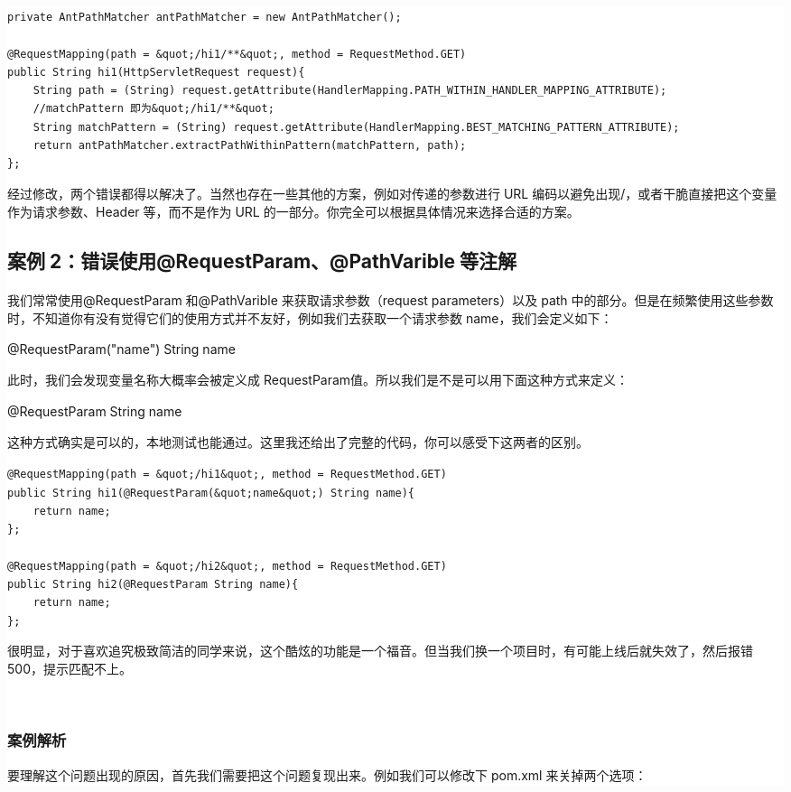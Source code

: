 ```
private AntPathMatcher antPathMatcher = new AntPathMatcher();

@RequestMapping(path = &quot;/hi1/**&quot;, method = RequestMethod.GET)
public String hi1(HttpServletRequest request){
    String path = (String) request.getAttribute(HandlerMapping.PATH_WITHIN_HANDLER_MAPPING_ATTRIBUTE);
    //matchPattern 即为&quot;/hi1/**&quot;
    String matchPattern = (String) request.getAttribute(HandlerMapping.BEST_MATCHING_PATTERN_ATTRIBUTE); 
    return antPathMatcher.extractPathWithinPattern(matchPattern, path); 
};

```

经过修改，两个错误都得以解决了。当然也存在一些其他的方案，例如对传递的参数进行 URL 编码以避免出现/，或者干脆直接把这个变量作为请求参数、Header 等，而不是作为 URL 的一部分。你完全可以根据具体情况来选择合适的方案。

## 案例 2：错误使用@RequestParam、@PathVarible 等注解

我们常常使用@RequestParam 和@PathVarible 来获取请求参数（request parameters）以及 path 中的部分。但是在频繁使用这些参数时，不知道你有没有觉得它们的使用方式并不友好，例如我们去获取一个请求参数 name，我们会定义如下：

> 
@RequestParam("name") String name


此时，我们会发现变量名称大概率会被定义成 RequestParam值。所以我们是不是可以用下面这种方式来定义：

> 
@RequestParam String name


这种方式确实是可以的，本地测试也能通过。这里我还给出了完整的代码，你可以感受下这两者的区别。

```
@RequestMapping(path = &quot;/hi1&quot;, method = RequestMethod.GET)
public String hi1(@RequestParam(&quot;name&quot;) String name){
    return name;
};

@RequestMapping(path = &quot;/hi2&quot;, method = RequestMethod.GET)
public String hi2(@RequestParam String name){
    return name;
};

```

很明显，对于喜欢追究极致简洁的同学来说，这个酷炫的功能是一个福音。但当我们换一个项目时，有可能上线后就失效了，然后报错 500，提示匹配不上。

<img src="https://static001.geekbang.org/resource/image/f3/7f/f377e98e0293e480c4ea249596ec4d7f.png" alt="">

### 案例解析

要理解这个问题出现的原因，首先我们需要把这个问题复现出来。例如我们可以修改下 pom.xml 来关掉两个选项：
